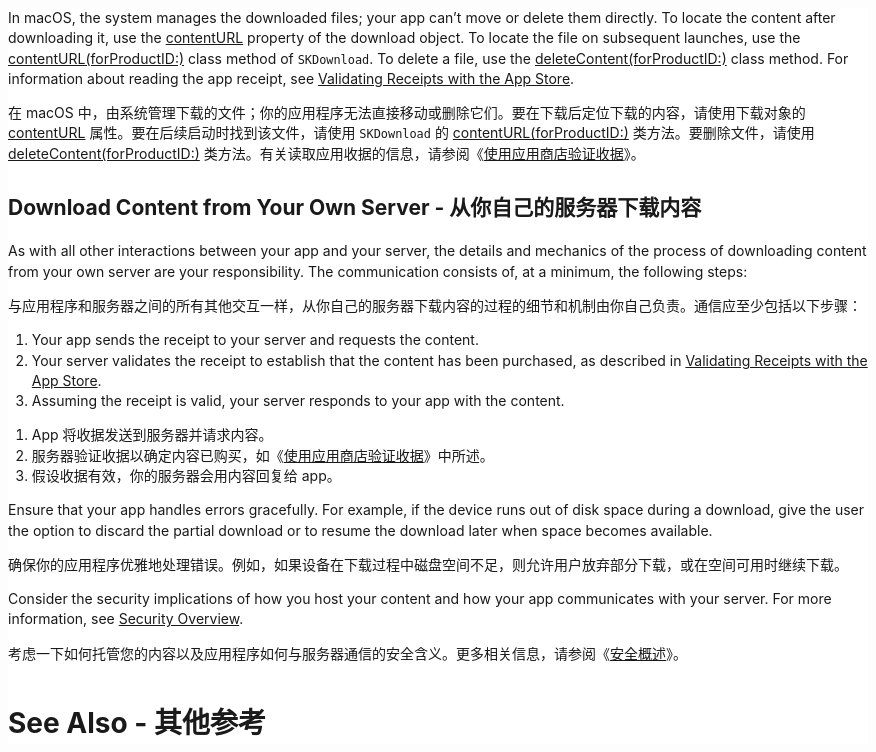In macOS, the system manages the downloaded files; your app can’t move or delete them directly. To locate the content after downloading it, use the [contentURL](https://developer.apple.com/documentation/storekit/skdownload/1458930-contenturl) property of the download object. To locate the file on subsequent launches, use the [contentURL(forProductID:)](https://developer.apple.com/documentation/storekit/skdownload/1458924-contenturl) class method of `SKDownload`. To delete a file, use the [deleteContent(forProductID:)](https://developer.apple.com/documentation/storekit/skdownload/1458926-deletecontent) class method. For information about reading the app receipt, see [Validating Receipts with the App Store](https://developer.apple.com/documentation/storekit/original_api_for_in-app_purchase/validating_receipts_with_the_app_store).

在 macOS 中，由系统管理下载的文件；你的应用程序无法直接移动或删除它们。要在下载后定位下载的内容，请使用下载对象的 [contentURL](https://developer.apple.com/documentation/storekit/skdownload/1458930-contenturl) 属性。要在后续启动时找到该文件，请使用 `SKDownload` 的 [contentURL(forProductID:)](https://developer.apple.com/documentation/storekit/skdownload/1458924-contenturl) 类方法。要删除文件，请使用 [deleteContent(forProductID:)](https://developer.apple.com/documentation/storekit/skdownload/1458926-deletecontent) 类方法。有关读取应用收据的信息，请参阅《[使用应用商店验证收据](https://developer.apple.com/documentation/storekit/original_api_for_in-app_purchase/validating_receipts_with_the_app_store)》。

## Download Content from Your Own Server - 从你自己的服务器下载内容

As with all other interactions between your app and your server, the details and mechanics of the process of downloading content from your own server are your responsibility. The communication consists of, at a minimum, the following steps:

与应用程序和服务器之间的所有其他交互一样，从你自己的服务器下载内容的过程的细节和机制由你自己负责。通信应至少包括以下步骤：

1. Your app sends the receipt to your server and requests the content.
2. Your server validates the receipt to establish that the content has been purchased, as described in [Validating Receipts with the App Store](https://developer.apple.com/documentation/storekit/original_api_for_in-app_purchase/validating_receipts_with_the_app_store).
3. Assuming the receipt is valid, your server responds to your app with the content.

>

1. App 将收据发送到服务器并请求内容。
2. 服务器验证收据以确定内容已购买，如《[使用应用商店验证收据](https://developer.apple.com/documentation/storekit/original_api_for_in-app_purchase/validating_receipts_with_the_app_store)》中所述。
3. 假设收据有效，你的服务器会用内容回复给 app。

Ensure that your app handles errors gracefully. For example, if the device runs out of disk space during a download, give the user the option to discard the partial download or to resume the download later when space becomes available.

确保你的应用程序优雅地处理错误。例如，如果设备在下载过程中磁盘空间不足，则允许用户放弃部分下载，或在空间可用时继续下载。

Consider the security implications of how you host your content and how your app communicates with your server. For more information, see [Security Overview](https://developer.apple.com/library/archive/documentation/Security/Conceptual/Security_Overview/Introduction/Introduction.html#//apple_ref/doc/uid/TP30000976).

考虑一下如何托管您的内容以及应用程序如何与服务器通信的安全含义。更多相关信息，请参阅《[安全概述](https://developer.apple.com/library/archive/documentation/Security/Conceptual/Security_Overview/Introduction/Introduction.html#//apple_ref/doc/uid/TP30000976)》。

# See Also - 其他参考
